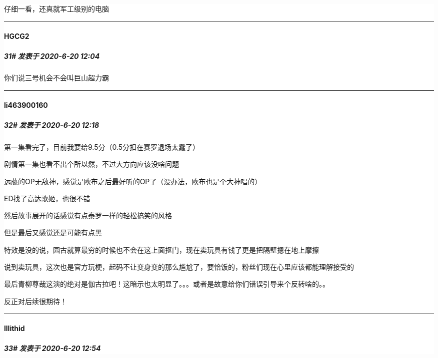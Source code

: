 仔细一看，还真就军工级别的电脑







-----

####  HGCG2  
##### 31#       发表于 2020-6-20 12:04




你们说三号机会不会叫巨山超力霸







-----

####  li463900160  
##### 32#       发表于 2020-6-20 12:18




第一集看完了，目前我要给9.5分（0.5分扣在赛罗退场太蠢了）


剧情第一集也看不出个所以然，不过大方向应该没啥问题


远藤的OP无敌神，感觉是欧布之后最好听的OP了（没办法，欧布也是个大神唱的）


ED找了高达歌姬，也很不错


然后故事展开的话感觉有点泰罗一样的轻松搞笑的风格


但是最后又感觉还是可能有点黑


特效是没的说，园古就算最穷的时候也不会在这上面抠门，现在卖玩具有钱了更是把隔壁摁在地上摩擦


说到卖玩具，这次也是官方玩梗，起码不让变身变的那么尴尬了，要恰饭的，粉丝们现在心里应该都能理解接受的


最后青柳尊哉这演的绝对是伽古拉吧！这暗示也太明显了。。。或者是故意给你们错误引导来个反转啥的。。

反正对后续很期待！








-----

####  lllithid  
##### 33#       发表于 2020-6-20 12:54
